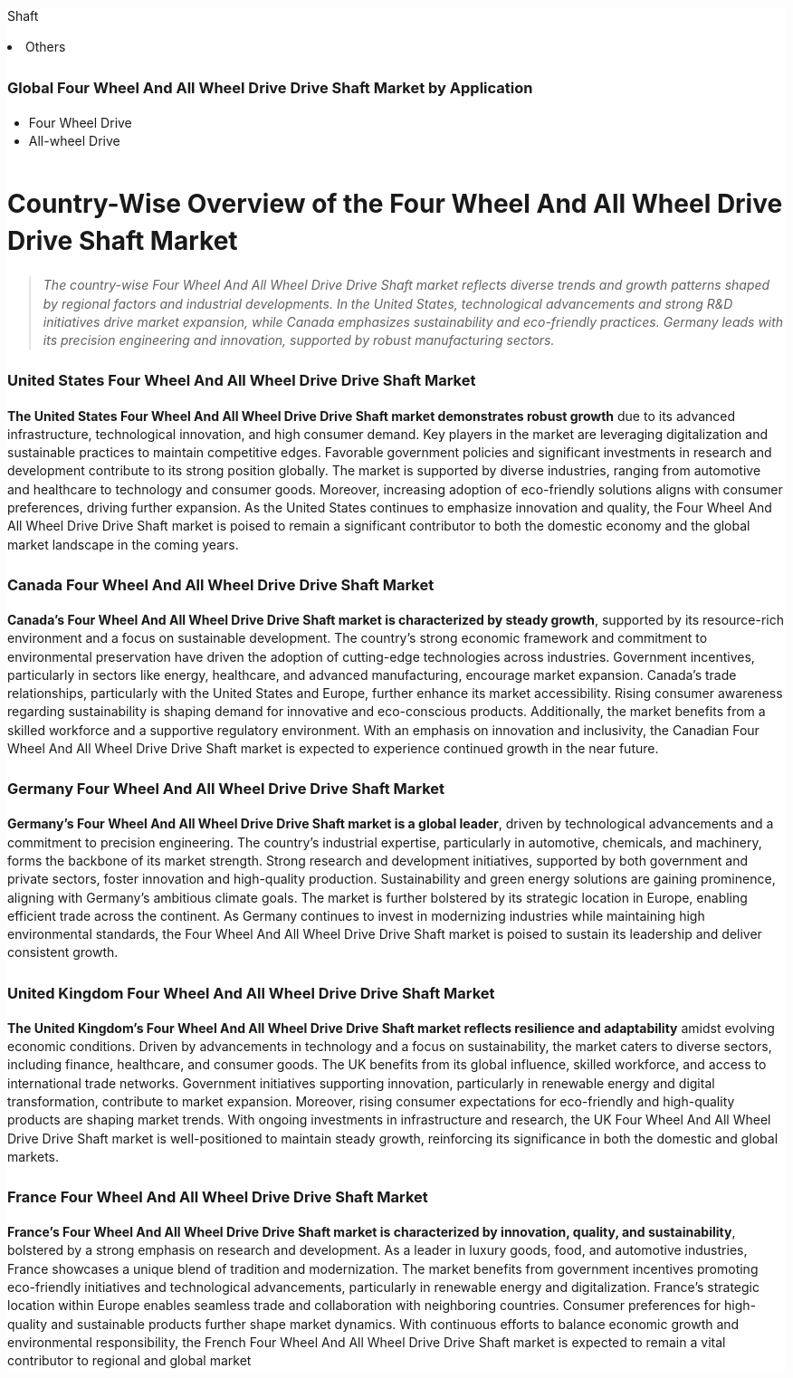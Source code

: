 Shaft</li><li>Others</li></ul><h3>Global Four Wheel And All Wheel Drive Drive Shaft Market by Application</h3><ul><li>Four Wheel Drive</li><li>All-wheel Drive</li></ul><h1><span class="">Country-Wise Overview of the Four Wheel And All Wheel Drive Drive Shaft Market<br /></span></h1><blockquote><p><em><span class="">The country-wise Four Wheel And All Wheel Drive Drive Shaft market reflects diverse trends and growth patterns shaped by regional factors and industrial developments. In the United States, technological advancements and strong R&amp;D initiatives drive market expansion, while Canada emphasizes sustainability and eco-friendly practices. Germany leads with its precision engineering and innovation, supported by robust manufacturing sectors.</span></em></p></blockquote><h3><strong>United States Four Wheel And All Wheel Drive Drive Shaft Market</strong></h3><p><strong>The United States Four Wheel And All Wheel Drive Drive Shaft market demonstrates robust growth</strong> due to its advanced infrastructure, technological innovation, and high consumer demand. Key players in the market are leveraging digitalization and sustainable practices to maintain competitive edges. Favorable government policies and significant investments in research and development contribute to its strong position globally. The market is supported by diverse industries, ranging from automotive and healthcare to technology and consumer goods. Moreover, increasing adoption of eco-friendly solutions aligns with consumer preferences, driving further expansion. As the United States continues to emphasize innovation and quality, the Four Wheel And All Wheel Drive Drive Shaft market is poised to remain a significant contributor to both the domestic economy and the global market landscape in the coming years.</p><h3><strong>Canada Four Wheel And All Wheel Drive Drive Shaft Market</strong></h3><p><strong>Canada&rsquo;s Four Wheel And All Wheel Drive Drive Shaft market is characterized by steady growth</strong>, supported by its resource-rich environment and a focus on sustainable development. The country&rsquo;s strong economic framework and commitment to environmental preservation have driven the adoption of cutting-edge technologies across industries. Government incentives, particularly in sectors like energy, healthcare, and advanced manufacturing, encourage market expansion. Canada&rsquo;s trade relationships, particularly with the United States and Europe, further enhance its market accessibility. Rising consumer awareness regarding sustainability is shaping demand for innovative and eco-conscious products. Additionally, the market benefits from a skilled workforce and a supportive regulatory environment. With an emphasis on innovation and inclusivity, the Canadian Four Wheel And All Wheel Drive Drive Shaft market is expected to experience continued growth in the near future.</p><h3><strong>Germany Four Wheel And All Wheel Drive Drive Shaft Market</strong></h3><p><strong>Germany&rsquo;s Four Wheel And All Wheel Drive Drive Shaft market is a global leader</strong>, driven by technological advancements and a commitment to precision engineering. The country&rsquo;s industrial expertise, particularly in automotive, chemicals, and machinery, forms the backbone of its market strength. Strong research and development initiatives, supported by both government and private sectors, foster innovation and high-quality production. Sustainability and green energy solutions are gaining prominence, aligning with Germany&rsquo;s ambitious climate goals. The market is further bolstered by its strategic location in Europe, enabling efficient trade across the continent. As Germany continues to invest in modernizing industries while maintaining high environmental standards, the Four Wheel And All Wheel Drive Drive Shaft market is poised to sustain its leadership and deliver consistent growth.</p><h3><strong>United Kingdom Four Wheel And All Wheel Drive Drive Shaft Market</strong></h3><p><strong>The United Kingdom&rsquo;s Four Wheel And All Wheel Drive Drive Shaft market reflects resilience and adaptability</strong> amidst evolving economic conditions. Driven by advancements in technology and a focus on sustainability, the market caters to diverse sectors, including finance, healthcare, and consumer goods. The UK benefits from its global influence, skilled workforce, and access to international trade networks. Government initiatives supporting innovation, particularly in renewable energy and digital transformation, contribute to market expansion. Moreover, rising consumer expectations for eco-friendly and high-quality products are shaping market trends. With ongoing investments in infrastructure and research, the UK Four Wheel And All Wheel Drive Drive Shaft market is well-positioned to maintain steady growth, reinforcing its significance in both the domestic and global markets.</p><h3><strong>France Four Wheel And All Wheel Drive Drive Shaft Market</strong></h3><p><strong>France&rsquo;s Four Wheel And All Wheel Drive Drive Shaft market is characterized by innovation, quality, and sustainability</strong>, bolstered by a strong emphasis on research and development. As a leader in luxury goods, food, and automotive industries, France showcases a unique blend of tradition and modernization. The market benefits from government incentives promoting eco-friendly initiatives and technological advancements, particularly in renewable energy and digitalization. France&rsquo;s strategic location within Europe enables seamless trade and collaboration with neighboring countries. Consumer preferences for high-quality and sustainable products further shape market dynamics. With continuous efforts to balance economic growth and environmental responsibility, the French Four Wheel And All Wheel Drive Drive Shaft market is expected to remain a vital contributor to regional and global market